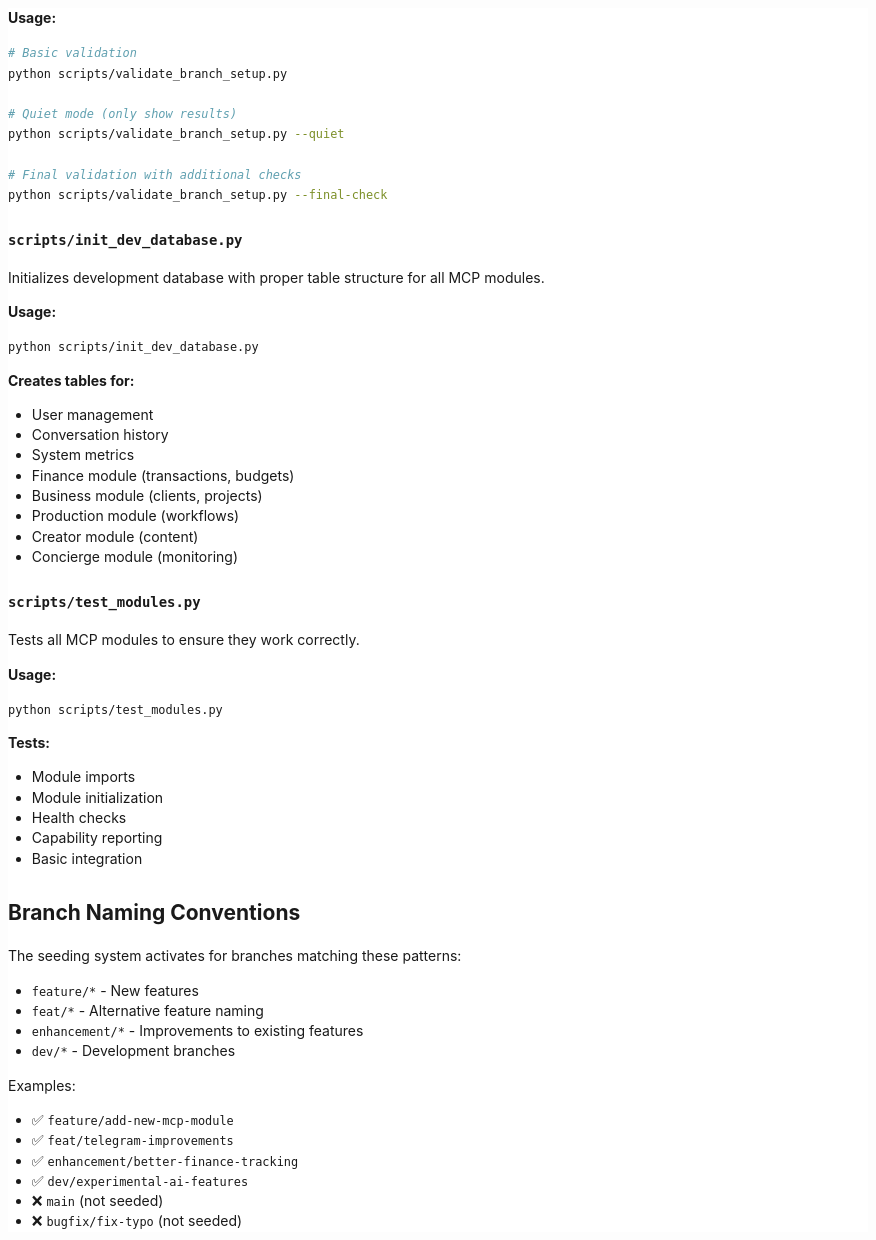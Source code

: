 **Usage:**
```bash
# Basic validation
python scripts/validate_branch_setup.py

# Quiet mode (only show results)
python scripts/validate_branch_setup.py --quiet

# Final validation with additional checks
python scripts/validate_branch_setup.py --final-check
```

### `scripts/init_dev_database.py`
Initializes development database with proper table structure for all MCP modules.

**Usage:**
```bash
python scripts/init_dev_database.py
```

**Creates tables for:**
- User management
- Conversation history
- System metrics
- Finance module (transactions, budgets)
- Business module (clients, projects)
- Production module (workflows)
- Creator module (content)
- Concierge module (monitoring)

### `scripts/test_modules.py`
Tests all MCP modules to ensure they work correctly.

**Usage:**
```bash
python scripts/test_modules.py
```

**Tests:**
- Module imports
- Module initialization
- Health checks
- Capability reporting
- Basic integration

## Branch Naming Conventions

The seeding system activates for branches matching these patterns:
- `feature/*` - New features
- `feat/*` - Alternative feature naming
- `enhancement/*` - Improvements to existing features
- `dev/*` - Development branches

Examples:
- ✅ `feature/add-new-mcp-module`
- ✅ `feat/telegram-improvements`
- ✅ `enhancement/better-finance-tracking`
- ✅ `dev/experimental-ai-features`
- ❌ `main` (not seeded)
- ❌ `bugfix/fix-typo` (not seeded)
